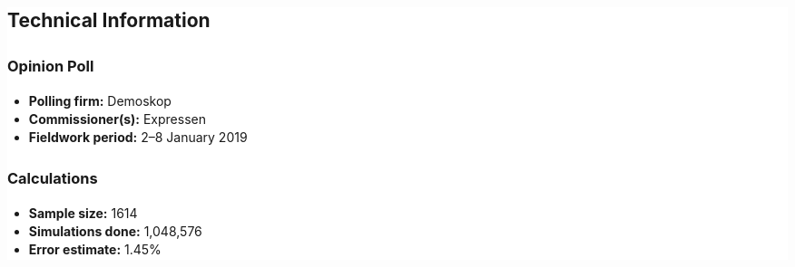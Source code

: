 
## Technical Information

### Opinion Poll

+ **Polling firm:** Demoskop
+ **Commissioner(s):** Expressen
+ **Fieldwork period:** 2–8 January 2019

### Calculations

+ **Sample size:** 1614
+ **Simulations done:** 1,048,576
+ **Error estimate:** 1.45%

